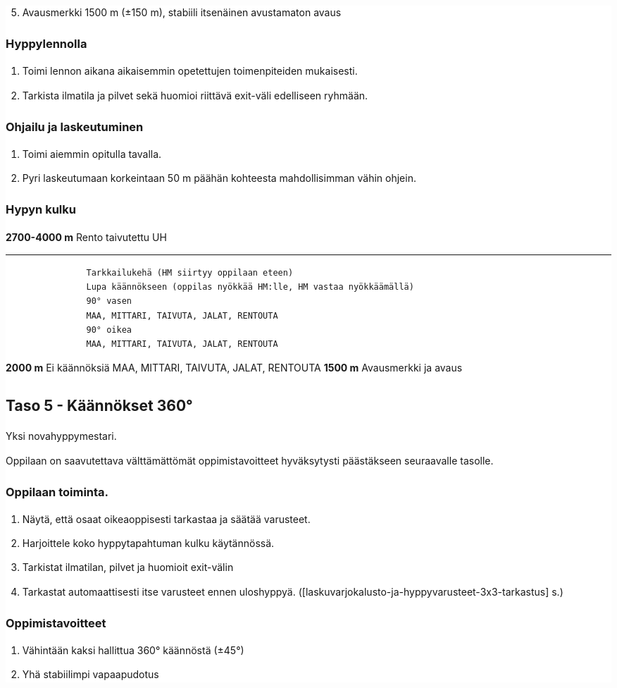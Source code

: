 5.  Avausmerkki 1500 m (±150 m), stabiili itsenäinen avustamaton avaus

###  Hyppylennolla  

1.  Toimi lennon aikana aikaisemmin opetettujen
    toimenpiteiden mukaisesti.

2.  Tarkista ilmatila ja pilvet sekä huomioi riittävä exit-väli
    edelliseen ryhmään.

###  Ohjailu ja laskeutuminen  

1.  Toimi aiemmin opitulla tavalla.

2.  Pyri laskeutumaan korkeintaan 50 m päähän kohteesta mahdollisimman
    vähin ohjein.

###  Hypyn kulku  

  **2700-4000 m**   Rento taivutettu UH
  ----------------- -------------------------------------------------------------------
                    Tarkkailukehä (HM siirtyy oppilaan eteen)
                    Lupa käännökseen (oppilas nyökkää HM:lle, HM vastaa nyökkäämällä)
                    90° vasen
                    MAA, MITTARI, TAIVUTA, JALAT, RENTOUTA
                    90° oikea
                    MAA, MITTARI, TAIVUTA, JALAT, RENTOUTA
  **2000 m**        Ei käännöksiä
                    MAA, MITTARI, TAIVUTA, JALAT, RENTOUTA
  **1500 m**        Avausmerkki ja avaus



 Taso 5 - Käännökset 360°  
--------------------------

Yksi novahyppymestari.

Oppilaan on saavutettava välttämättömät oppimistavoitteet hyväksytysti
päästäkseen seuraavalle tasolle.

###  Oppilaan toiminta.  

1.  Näytä, että osaat oikeaoppisesti tarkastaa ja säätää varusteet.

2.  Harjoittele koko hyppytapahtuman kulku käytännössä.

3.  Tarkistat ilmatilan, pilvet ja huomioit exit-välin

4.  Tarkastat automaattisesti itse varusteet ennen uloshyppyä.
    (\[laskuvarjokalusto-ja-hyppyvarusteet-3x3-tarkastus\] s.)

###  Oppimistavoitteet  

1.  Vähintään kaksi hallittua 360° käännöstä (±45°)

2.  Yhä stabiilimpi vapaapudotus
